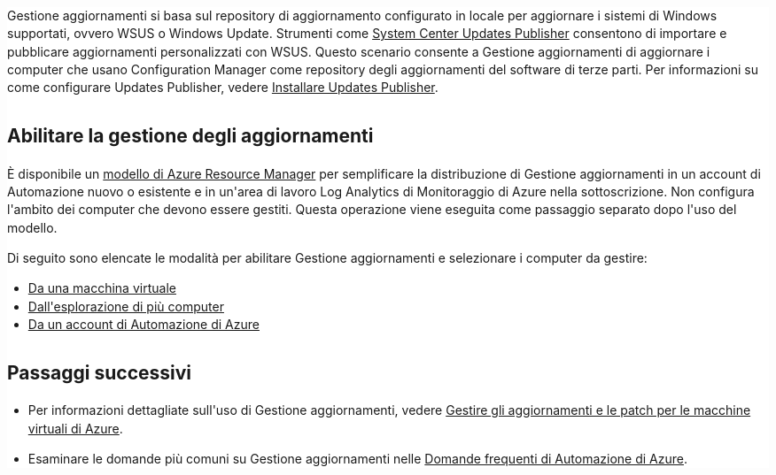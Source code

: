 Gestione aggiornamenti si basa sul repository di aggiornamento configurato in locale per aggiornare i sistemi di Windows supportati, ovvero WSUS o Windows Update. Strumenti come [System Center Updates Publisher](https://docs.microsoft.com/configmgr/sum/tools/updates-publisher) consentono di importare e pubblicare aggiornamenti personalizzati con WSUS. Questo scenario consente a Gestione aggiornamenti di aggiornare i computer che usano Configuration Manager come repository degli aggiornamenti del software di terze parti. Per informazioni su come configurare Updates Publisher, vedere [Installare Updates Publisher](https://docs.microsoft.com/configmgr/sum/tools/install-updates-publisher).

## <a name="enable-update-management"></a>Abilitare la gestione degli aggiornamenti

È disponibile un [modello di Azure Resource Manager](automation-update-management-deploy-template.md) per semplificare la distribuzione di Gestione aggiornamenti in un account di Automazione nuovo o esistente e in un'area di lavoro Log Analytics di Monitoraggio di Azure nella sottoscrizione. Non configura l'ambito dei computer che devono essere gestiti. Questa operazione viene eseguita come passaggio separato dopo l'uso del modello.

Di seguito sono elencate le modalità per abilitare Gestione aggiornamenti e selezionare i computer da gestire:

* [Da una macchina virtuale](automation-onboard-solutions-from-vm.md)
* [Dall'esplorazione di più computer](automation-onboard-solutions-from-browse.md)
* [Da un account di Automazione di Azure](automation-onboard-solutions.md)

## <a name="next-steps"></a>Passaggi successivi

* Per informazioni dettagliate sull'uso di Gestione aggiornamenti, vedere [Gestire gli aggiornamenti e le patch per le macchine virtuali di Azure](automation-tutorial-update-management.md).

* Esaminare le domande più comuni su Gestione aggiornamenti nelle [Domande frequenti di Automazione di Azure](automation-faq.md).
